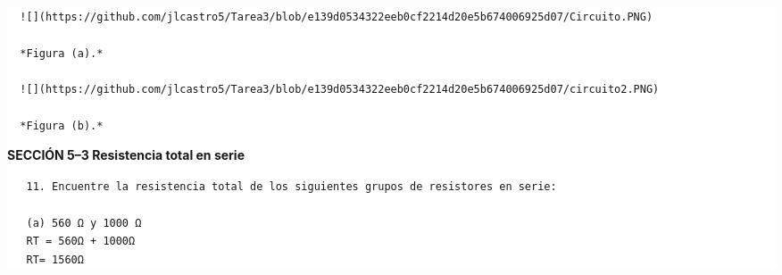       ![](https://github.com/jlcastro5/Tarea3/blob/e139d0534322eeb0cf2214d20e5b674006925d07/Circuito.PNG)
      
      *Figura (a).*
      
      ![](https://github.com/jlcastro5/Tarea3/blob/e139d0534322eeb0cf2214d20e5b674006925d07/circuito2.PNG)
     
      *Figura (b).*
   
   **SECCIÓN 5–3 Resistencia total en serie**
   
       11. Encuentre la resistencia total de los siguientes grupos de resistores en serie:
       
       (a) 560 Ω y 1000 Ω 
       RT = 560Ω + 1000Ω
       RT= 1560Ω
       